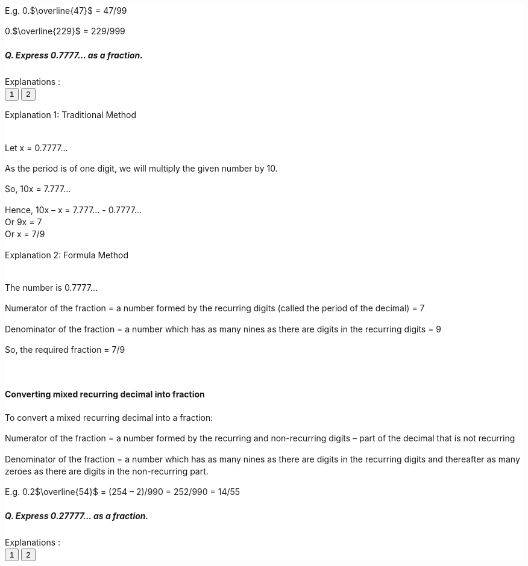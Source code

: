E.g. 0.$\overline{47}$ = 47/99

0.$\overline{229}$ = 229/999

##### Q. Express 0.7777… as a fraction.

Explanations :<br>
<button class="mak-tablink tablink-group1 default-tab" onclick="openTab('1Exp-1', this, 'tablink-group1', 'tabcontent-group1')">1</button>
<button class="mak-tablink tablink-group1" onclick="openTab('1Exp-2', this, 'tablink-group1', 'tabcontent-group1')">2</button>

<div id="1Exp-1" class="Exp-1 mak-tabcontent tabcontent-group1">
Explanation 1: Traditional Method <br><br>

Let x = 0.7777… 

As the period is of one digit, we will multiply the given number by 10.

So, 10x = 7.777…

Hence, 10x – x = 7.777… - 0.7777… <br>
Or 9x = 7 <br>
Or x = 7/9
</div>

<div id="1Exp-2" class="Exp-2 mak-tabcontent tabcontent-group1">
Explanation 2: Formula Method<br><br>

The number is 0.7777… 

Numerator of the fraction = a number formed by the recurring digits (called the period of the decimal) = 7

Denominator of the fraction = a number which has as many nines as there are digits in the recurring digits = 9

So, the required fraction = 7/9
</div><br>

#### Converting mixed recurring decimal into fraction

To convert a mixed recurring decimal into a fraction:

Numerator of the fraction = a number formed by the recurring and non-recurring digits – part of the decimal that is not recurring

Denominator of the fraction = a number which has as many nines as there are digits in the recurring digits and thereafter as many zeroes as there are digits in the non-recurring part.

E.g. 0.2$\overline{54}$ = (254 – 2)/990 = 252/990 = 14/55

##### Q. Express 0.27777… as a fraction.

Explanations :<br>
<button class="mak-tablink tablink-group2 default-tab" onclick="openTab('2Exp-1', this, 'tablink-group2', 'tabcontent-group2')">1</button>
<button class="mak-tablink tablink-group2" onclick="openTab('2Exp-2', this, 'tablink-group2', 'tabcontent-group2')">2</button>
